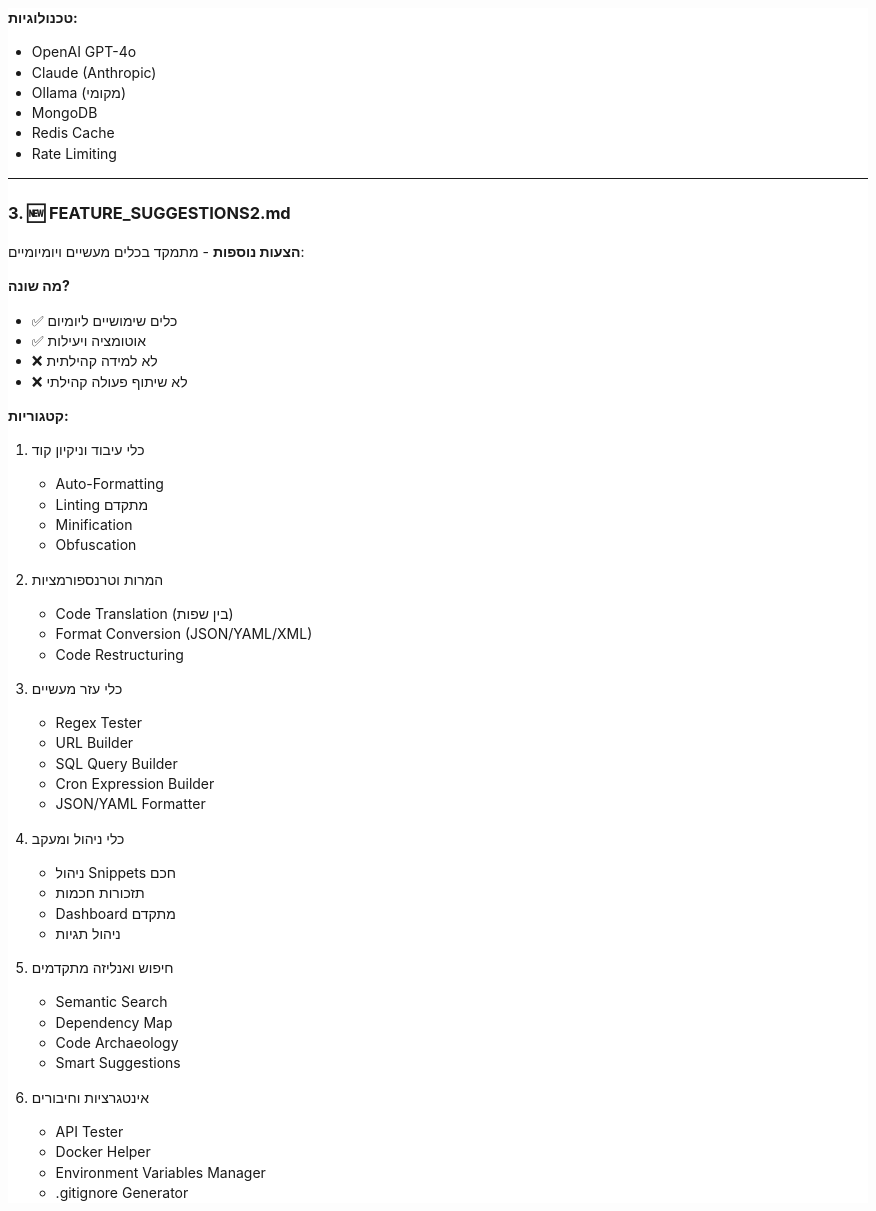 **טכנולוגיות:**
- OpenAI GPT-4o
- Claude (Anthropic)
- Ollama (מקומי)
- MongoDB
- Redis Cache
- Rate Limiting

---

### 3. 🆕 FEATURE_SUGGESTIONS2.md
**הצעות נוספות** - מתמקד בכלים מעשיים ויומיומיים:

**מה שונה?**
- ✅ כלים שימושיים ליומיום
- ✅ אוטומציה ויעילות
- ❌ לא למידה קהילתית
- ❌ לא שיתוף פעולה קהילתי

**קטגוריות:**
1. כלי עיבוד וניקיון קוד
   - Auto-Formatting
   - Linting מתקדם
   - Minification
   - Obfuscation

2. המרות וטרנספורמציות
   - Code Translation (בין שפות)
   - Format Conversion (JSON/YAML/XML)
   - Code Restructuring

3. כלי עזר מעשיים
   - Regex Tester
   - URL Builder
   - SQL Query Builder
   - Cron Expression Builder
   - JSON/YAML Formatter

4. כלי ניהול ומעקב
   - ניהול Snippets חכם
   - תזכורות חכמות
   - Dashboard מתקדם
   - ניהול תגיות

5. חיפוש ואנליזה מתקדמים
   - Semantic Search
   - Dependency Map
   - Code Archaeology
   - Smart Suggestions

6. אינטגרציות וחיבורים
   - API Tester
   - Docker Helper
   - Environment Variables Manager
   - .gitignore Generator
